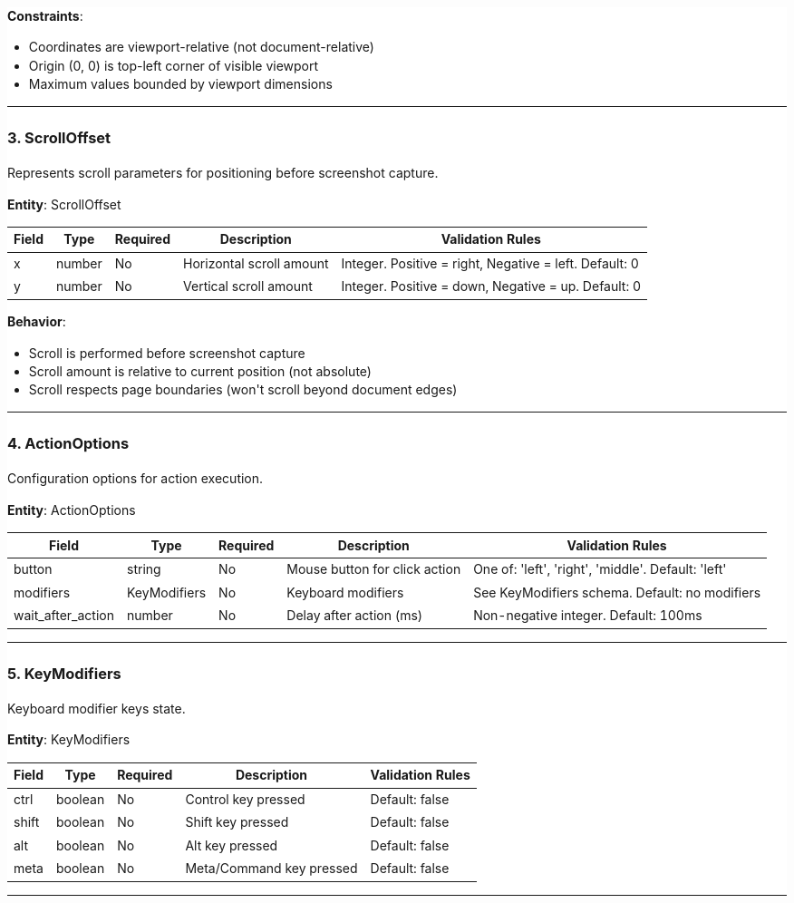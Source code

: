 **Constraints**:
- Coordinates are viewport-relative (not document-relative)
- Origin (0, 0) is top-left corner of visible viewport
- Maximum values bounded by viewport dimensions

---

### 3. ScrollOffset

Represents scroll parameters for positioning before screenshot capture.

**Entity**: ScrollOffset

| Field | Type | Required | Description | Validation Rules |
|-------|------|----------|-------------|------------------|
| x | number | No | Horizontal scroll amount | Integer. Positive = right, Negative = left. Default: 0 |
| y | number | No | Vertical scroll amount | Integer. Positive = down, Negative = up. Default: 0 |

**Behavior**:
- Scroll is performed before screenshot capture
- Scroll amount is relative to current position (not absolute)
- Scroll respects page boundaries (won't scroll beyond document edges)

---

### 4. ActionOptions

Configuration options for action execution.

**Entity**: ActionOptions

| Field | Type | Required | Description | Validation Rules |
|-------|------|----------|-------------|------------------|
| button | string | No | Mouse button for click action | One of: 'left', 'right', 'middle'. Default: 'left' |
| modifiers | KeyModifiers | No | Keyboard modifiers | See KeyModifiers schema. Default: no modifiers |
| wait_after_action | number | No | Delay after action (ms) | Non-negative integer. Default: 100ms |

---

### 5. KeyModifiers

Keyboard modifier keys state.

**Entity**: KeyModifiers

| Field | Type | Required | Description | Validation Rules |
|-------|------|----------|-------------|------------------|
| ctrl | boolean | No | Control key pressed | Default: false |
| shift | boolean | No | Shift key pressed | Default: false |
| alt | boolean | No | Alt key pressed | Default: false |
| meta | boolean | No | Meta/Command key pressed | Default: false |

---